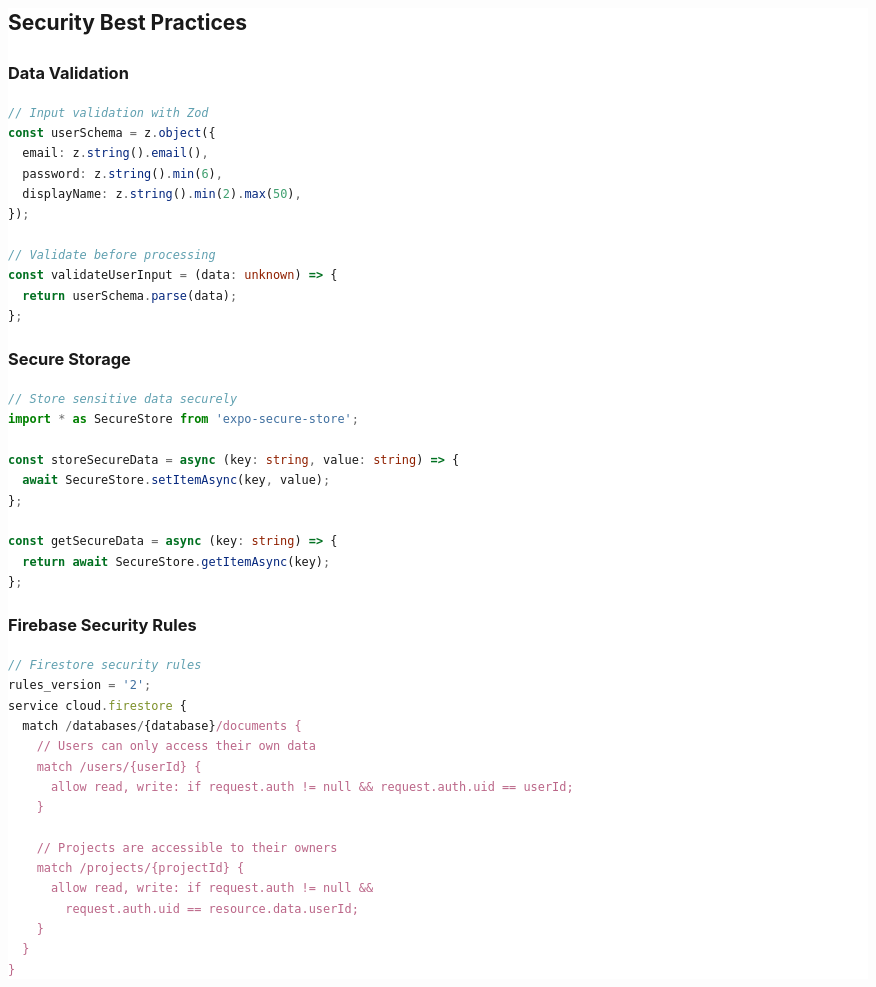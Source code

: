## Security Best Practices

### Data Validation
```typescript
// Input validation with Zod
const userSchema = z.object({
  email: z.string().email(),
  password: z.string().min(6),
  displayName: z.string().min(2).max(50),
});

// Validate before processing
const validateUserInput = (data: unknown) => {
  return userSchema.parse(data);
};
```

### Secure Storage
```typescript
// Store sensitive data securely
import * as SecureStore from 'expo-secure-store';

const storeSecureData = async (key: string, value: string) => {
  await SecureStore.setItemAsync(key, value);
};

const getSecureData = async (key: string) => {
  return await SecureStore.getItemAsync(key);
};
```

### Firebase Security Rules
```javascript
// Firestore security rules
rules_version = '2';
service cloud.firestore {
  match /databases/{database}/documents {
    // Users can only access their own data
    match /users/{userId} {
      allow read, write: if request.auth != null && request.auth.uid == userId;
    }
    
    // Projects are accessible to their owners
    match /projects/{projectId} {
      allow read, write: if request.auth != null && 
        request.auth.uid == resource.data.userId;
    }
  }
}
```
